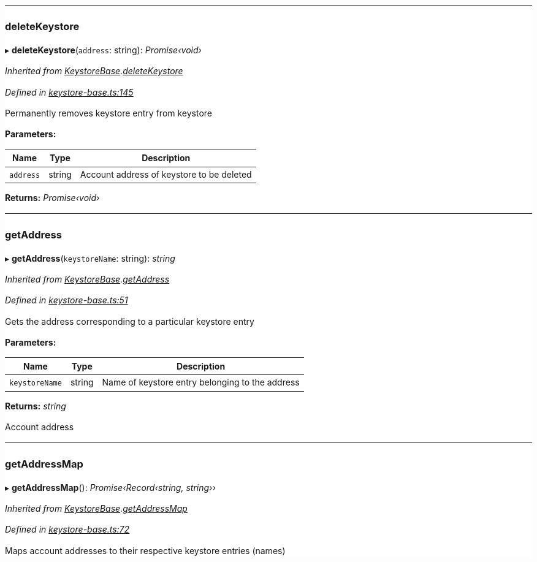 ___

###  deleteKeystore

▸ **deleteKeystore**(`address`: string): *Promise‹void›*

*Inherited from [KeystoreBase](_keystore_base_.keystorebase.md).[deleteKeystore](_keystore_base_.keystorebase.md#deletekeystore)*

*Defined in [keystore-base.ts:145](https://github.com/celo-org/celo-monorepo/blob/master/packages/sdk/keystores/src/keystore-base.ts#L145)*

Permanently removes keystore entry from keystore

**Parameters:**

Name | Type | Description |
------ | ------ | ------ |
`address` | string | Account address of keystore to be deleted  |

**Returns:** *Promise‹void›*

___

###  getAddress

▸ **getAddress**(`keystoreName`: string): *string*

*Inherited from [KeystoreBase](_keystore_base_.keystorebase.md).[getAddress](_keystore_base_.keystorebase.md#getaddress)*

*Defined in [keystore-base.ts:51](https://github.com/celo-org/celo-monorepo/blob/master/packages/sdk/keystores/src/keystore-base.ts#L51)*

Gets the address corresponding to a particular keystore entry

**Parameters:**

Name | Type | Description |
------ | ------ | ------ |
`keystoreName` | string | Name of keystore entry belonging to the address |

**Returns:** *string*

Account address

___

###  getAddressMap

▸ **getAddressMap**(): *Promise‹Record‹string, string››*

*Inherited from [KeystoreBase](_keystore_base_.keystorebase.md).[getAddressMap](_keystore_base_.keystorebase.md#getaddressmap)*

*Defined in [keystore-base.ts:72](https://github.com/celo-org/celo-monorepo/blob/master/packages/sdk/keystores/src/keystore-base.ts#L72)*

Maps account addresses to their respective keystore entries (names)

